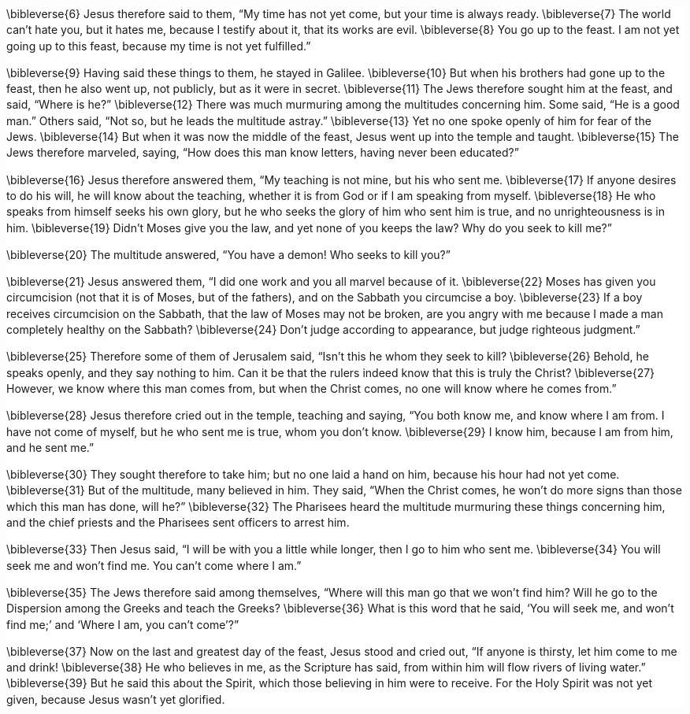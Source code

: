 \bibleverse{6} Jesus therefore said to them, “My time has not yet come, but your time is always ready. \bibleverse{7} The world can’t hate you, but it hates me, because I testify about it, that its works are evil. \bibleverse{8} You go up to the feast. I am not yet going up to this feast, because my time is not yet fulfilled.” 

\bibleverse{9} Having said these things to them, he stayed in Galilee. \bibleverse{10} But when his brothers had gone up to the feast, then he also went up, not publicly, but as it were in secret. \bibleverse{11} The Jews therefore sought him at the feast, and said, “Where is he?” \bibleverse{12} There was much murmuring among the multitudes concerning him. Some said, “He is a good man.” Others said, “Not so, but he leads the multitude astray.” \bibleverse{13} Yet no one spoke openly of him for fear of the Jews. \bibleverse{14} But when it was now the middle of the feast, Jesus went up into the temple and taught. \bibleverse{15} The Jews therefore marveled, saying, “How does this man know letters, having never been educated?” 

\bibleverse{16} Jesus therefore answered them, “My teaching is not mine, but his who sent me. \bibleverse{17} If anyone desires to do his will, he will know about the teaching, whether it is from God or if I am speaking from myself. \bibleverse{18} He who speaks from himself seeks his own glory, but he who seeks the glory of him who sent him is true, and no unrighteousness is in him. \bibleverse{19} Didn’t Moses give you the law, and yet none of you keeps the law? Why do you seek to kill me?” 

\bibleverse{20} The multitude answered, “You have a demon! Who seeks to kill you?” 

\bibleverse{21} Jesus answered them, “I did one work and you all marvel because of it. \bibleverse{22} Moses has given you circumcision (not that it is of Moses, but of the fathers), and on the Sabbath you circumcise a boy. \bibleverse{23} If a boy receives circumcision on the Sabbath, that the law of Moses may not be broken, are you angry with me because I made a man completely healthy on the Sabbath? \bibleverse{24} Don’t judge according to appearance, but judge righteous judgment.” 

\bibleverse{25} Therefore some of them of Jerusalem said, “Isn’t this he whom they seek to kill? \bibleverse{26} Behold, he speaks openly, and they say nothing to him. Can it be that the rulers indeed know that this is truly the Christ? \bibleverse{27} However, we know where this man comes from, but when the Christ comes, no one will know where he comes from.” 

\bibleverse{28} Jesus therefore cried out in the temple, teaching and saying, “You both know me, and know where I am from. I have not come of myself, but he who sent me is true, whom you don’t know. \bibleverse{29} I know him, because I am from him, and he sent me.” 

\bibleverse{30} They sought therefore to take him; but no one laid a hand on him, because his hour had not yet come. \bibleverse{31} But of the multitude, many believed in him. They said, “When the Christ comes, he won’t do more signs than those which this man has done, will he?” \bibleverse{32} The Pharisees heard the multitude murmuring these things concerning him, and the chief priests and the Pharisees sent officers to arrest him. 

\bibleverse{33} Then Jesus said, “I will be with you a little while longer, then I go to him who sent me. \bibleverse{34} You will seek me and won’t find me. You can’t come where I am.” 

\bibleverse{35} The Jews therefore said among themselves, “Where will this man go that we won’t find him? Will he go to the Dispersion among the Greeks and teach the Greeks? \bibleverse{36} What is this word that he said, ‘You will seek me, and won’t find me;’ and ‘Where I am, you can’t come’?” 

\bibleverse{37} Now on the last and greatest day of the feast, Jesus stood and cried out, “If anyone is thirsty, let him come to me and drink! \bibleverse{38} He who believes in me, as the Scripture has said, from within him will flow rivers of living water.” \bibleverse{39} But he said this about the Spirit, which those believing in him were to receive. For the Holy Spirit was not yet given, because Jesus wasn’t yet glorified. 
